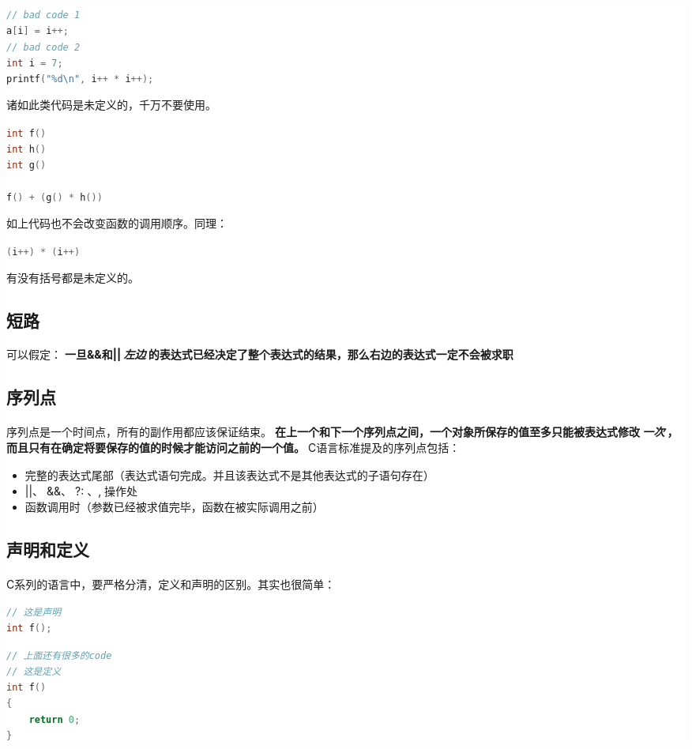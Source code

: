 ```c++
// bad code 1
a[i] = i++;
// bad code 2
int i = 7;
printf("%d\n", i++ * i++);
```

诸如此类代码是未定义的，千万不要使用。

```c++
int f()
int h()
int g()

f() + (g() * h())
```

如上代码也不会改变函数的调用顺序。同理：

```c++
(i++) * (i++)
```

有没有括号都是未定义的。

## 短路

可以假定：
**一旦&&和|| _左边_ 的表达式已经决定了整个表达式的结果，那么右边的表达式一定不会被求职**

## 序列点

序列点是一个时间点，所有的副作用都应该保证结束。
**在上一个和下一个序列点之间，一个对象所保存的值至多只能被表达式修改 _一次_ ，而且只有在确定将要保存的值的时候才能访问之前的一个值。**
C语言标准提及的序列点包括：

* 完整的表达式尾部（表达式语句完成。并且该表达式不是其他表达式的子语句存在）
* ||、 &&、 ?: 、, 操作处
* 函数调用时（参数已经被求值完毕，函数在被实际调用之前）

## 声明和定义

C系列的语言中，要严格分清，定义和声明的区别。其实也很简单：

```c++
// 这是声明
int f();
```

```c++
// 上面还有很多的code
// 这是定义
int f()
{
    return 0;
}
```
